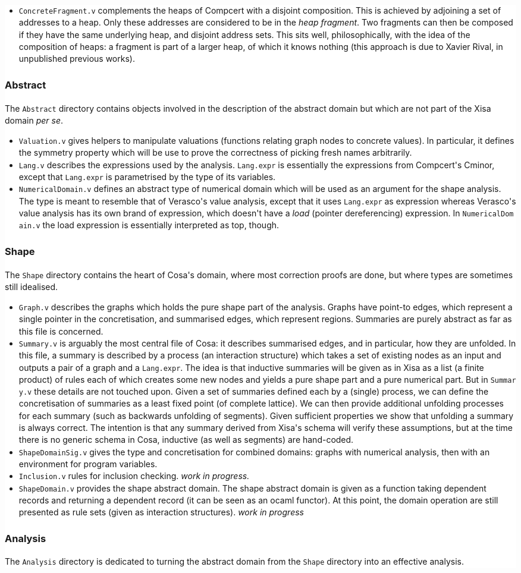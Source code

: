 * `ConcreteFragment.v` complements the heaps of Compcert with a disjoint composition. This is achieved by adjoining a set of addresses to a heap. Only these addresses are considered to be in the _heap fragment_. Two fragments can then be composed if they have the same underlying heap, and disjoint address sets. This sits well, philosophically, with the idea of the composition of heaps: a fragment is part of a larger heap, of which it knows nothing (this approach is due to Xavier Rival, in unpublished previous works).

### Abstract ###

The `Abstract` directory contains objects involved in the description of the abstract domain but which are not part of the Xisa domain _per se_.

* `Valuation.v` gives helpers to manipulate valuations (functions relating graph nodes to concrete values). In particular, it defines the symmetry property which will be use to prove the correctness of picking fresh names arbitrarily.
* `Lang.v` describes the expressions used by the analysis. `Lang.expr` is essentially the expressions from Compcert's Cminor, except that `Lang.expr` is parametrised by the type of its variables.
* `NumericalDomain.v` defines an abstract type of numerical domain which will be used as an argument for the shape analysis. The type is meant to resemble that of Verasco's value analysis, except that it uses `Lang.expr` as expression whereas Verasco's value analysis has its own brand of expression, which doesn't have a _load_ (pointer dereferencing) expression. In `NumericalDomain.v` the load expression is essentially interpreted as top, though.

### Shape ###

The `Shape` directory contains the heart of Cosa's domain, where most correction proofs are done, but where types are sometimes still idealised.

* `Graph.v` describes the graphs which holds the pure shape part of the analysis. Graphs have point-to edges, which represent a single pointer in the concretisation, and summarised edges, which represent regions. Summaries are purely abstract as far as this file is concerned.
* `Summary.v` is arguably the most central file of Cosa: it describes summarised edges, and in particular, how they are unfolded. In this file, a summary is described by a process (an interaction structure) which takes a set of existing nodes as an input and outputs a pair of a graph and a `Lang.expr`. The idea is that inductive summaries will be given as in Xisa as a list (a finite product) of rules each of which creates some new nodes and yields a pure shape part and a pure numerical part. But in `Summary.v` these details are not touched upon. Given a set of summaries defined each by a (single) process, we can define the concretisation of summaries as a least fixed point (of complete lattice). We can then provide additional unfolding processes for each summary (such as backwards unfolding of segments). Given sufficient properties we show that unfolding a summary is always correct. The intention is that any summary derived from Xisa's schema will verify these assumptions, but at the time there is no generic schema in Cosa, inductive (as well as segments) are hand-coded.
* `ShapeDomainSig.v` gives the type and concretisation for combined domains: graphs with numerical analysis, then with an environment for program variables.
* `Inclusion.v` rules for inclusion checking. _work in progress._
* `ShapeDomain.v` provides the shape abstract domain. The shape abstract domain is given as a function taking dependent records and returning a dependent record (it can be seen as an ocaml functor). At this point, the domain operation are still presented as rule sets (given as interaction structures). _work in progress_

### Analysis ###

The `Analysis` directory is dedicated to turning the abstract domain from the `Shape` directory into an effective analysis.
